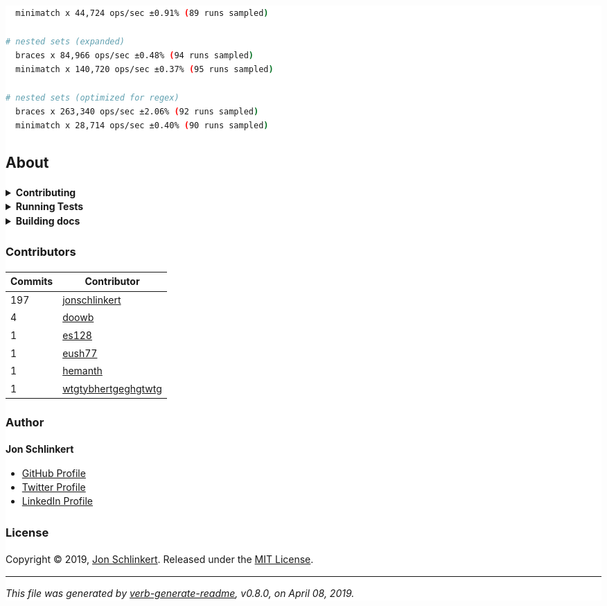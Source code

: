 ```bash
  minimatch x 44,724 ops/sec ±0.91% (89 runs sampled)

# nested sets (expanded)
  braces x 84,966 ops/sec ±0.48% (94 runs sampled)
  minimatch x 140,720 ops/sec ±0.37% (95 runs sampled)

# nested sets (optimized for regex)
  braces x 263,340 ops/sec ±2.06% (92 runs sampled)
  minimatch x 28,714 ops/sec ±0.40% (90 runs sampled)
```

## About

<details><summary><strong>Contributing</strong></summary></details>

<details><summary><strong>Running Tests</strong></summary></details>

<details><summary><strong>Building docs</strong></summary></details>

### Contributors

| **Commits** | **Contributor** |  
| --- | --- |  
| 197 | [jonschlinkert](https://github.com/jonschlinkert) |  
| 4   | [doowb](https://github.com/doowb) |  
| 1   | [es128](https://github.com/es128) |  
| 1   | [eush77](https://github.com/eush77) |  
| 1   | [hemanth](https://github.com/hemanth) |  
| 1   | [wtgtybhertgeghgtwtg](https://github.com/wtgtybhertgeghgtwtg) |  

### Author

**Jon Schlinkert**

* [GitHub Profile](https://github.com/jonschlinkert)
* [Twitter Profile](https://twitter.com/jonschlinkert)
* [LinkedIn Profile](https://linkedin.com/in/jonschlinkert)

### License

Copyright © 2019, [Jon Schlinkert](https://github.com/jonschlinkert).
Released under the [MIT License](LICENSE).

***

_This file was generated by [verb-generate-readme](https://github.com/verbose/verb-generate-readme), v0.8.0, on April 08, 2019._